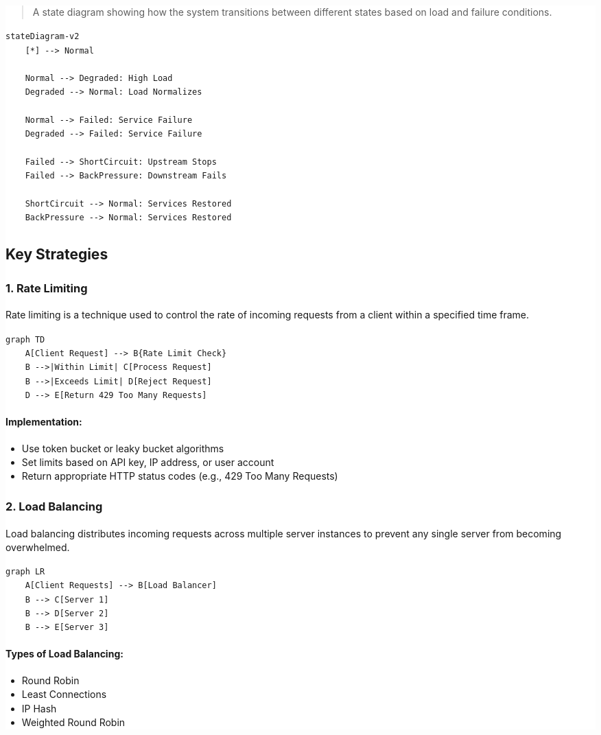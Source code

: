 > A state diagram showing how the system transitions between different states based on load and failure conditions.

```mermaid
stateDiagram-v2
    [*] --> Normal
    
    Normal --> Degraded: High Load
    Degraded --> Normal: Load Normalizes
    
    Normal --> Failed: Service Failure
    Degraded --> Failed: Service Failure
    
    Failed --> ShortCircuit: Upstream Stops
    Failed --> BackPressure: Downstream Fails
    
    ShortCircuit --> Normal: Services Restored
    BackPressure --> Normal: Services Restored
```
## Key Strategies

### 1. Rate Limiting

Rate limiting is a technique used to control the rate of incoming requests from a client within a specified time frame.

```mermaid
graph TD
    A[Client Request] --> B{Rate Limit Check}
    B -->|Within Limit| C[Process Request]
    B -->|Exceeds Limit| D[Reject Request]
    D --> E[Return 429 Too Many Requests]
```

#### Implementation:
- Use token bucket or leaky bucket algorithms
- Set limits based on API key, IP address, or user account
- Return appropriate HTTP status codes (e.g., 429 Too Many Requests)

### 2. Load Balancing

Load balancing distributes incoming requests across multiple server instances to prevent any single server from becoming overwhelmed.

```mermaid
graph LR
    A[Client Requests] --> B[Load Balancer]
    B --> C[Server 1]
    B --> D[Server 2]
    B --> E[Server 3]
```

#### Types of Load Balancing:
- Round Robin
- Least Connections
- IP Hash
- Weighted Round Robin
